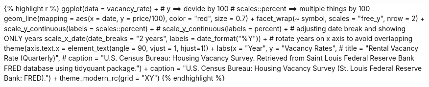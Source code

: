 
{% highlight r %}
ggplot(data = vacancy_rate) +
    # y ==> devide by 100
      # scales::percent ==> multiple things by 100
    geom_line(mapping = aes(x = date, y = price/100),
              color = "red",
              size = 0.7) +
    facet_wrap(~ symbol,
               scales = "free_y",
               nrow = 2) +
    scale_y_continuous(labels = scales::percent) +
    # scale_y_continuous(labels = percent) +
    # adjusting date break and showing ONLY years
    scale_x_date(date_breaks = "2 years",
                 labels = date_format("%Y")) +
    # rotate years on x axis to avoid overlapping
    theme(axis.text.x = element_text(angle = 90, vjust = 1, hjust=1)) +
    labs(x = "Year",
         y = "Vacancy Rates",
         # title = "Rental Vacancy Rate (Quarterly)",
         # caption = "U.S. Census Bureau: Housing Vacancy Survey. Retrieved from Saint Louis Federal Reserve Bank FRED database using tidyquant package.") +
         caption = "U.S. Census Bureau: Housing Vacancy Survey (St. Louis Federal Reserve Bank: FRED).") +
    theme_modern_rc(grid = "XY")
{% endhighlight %}
